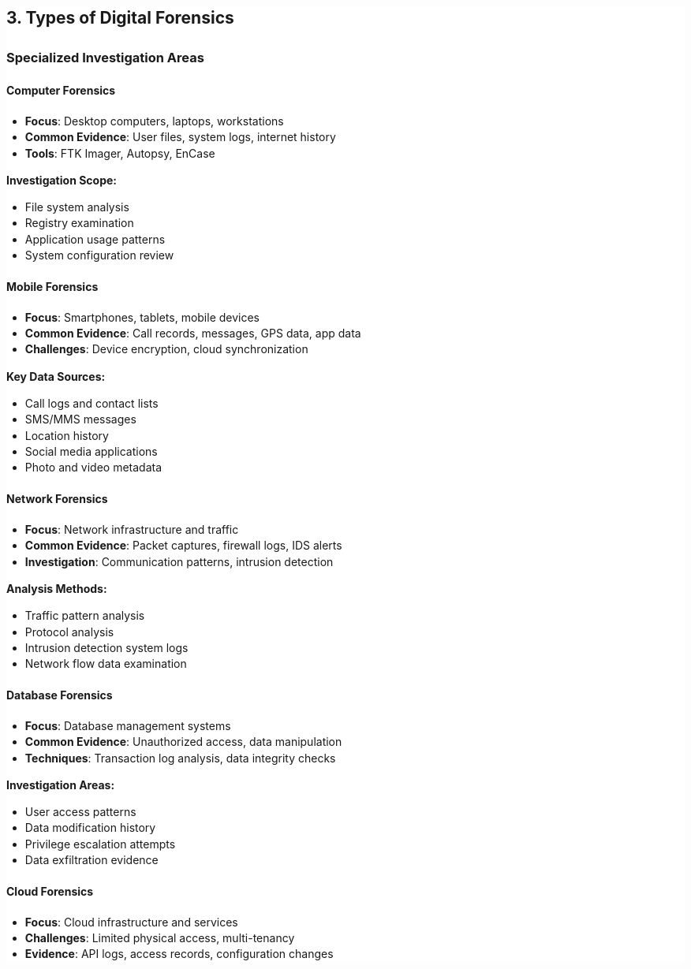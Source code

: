 
## 3. Types of Digital Forensics

### Specialized Investigation Areas

#### Computer Forensics
- **Focus**: Desktop computers, laptops, workstations
- **Common Evidence**: User files, system logs, internet history
- **Tools**: FTK Imager, Autopsy, EnCase

**Investigation Scope:**
- File system analysis
- Registry examination
- Application usage patterns
- System configuration review

#### Mobile Forensics
- **Focus**: Smartphones, tablets, mobile devices
- **Common Evidence**: Call records, messages, GPS data, app data
- **Challenges**: Device encryption, cloud synchronization

**Key Data Sources:**
- Call logs and contact lists
- SMS/MMS messages
- Location history
- Social media applications
- Photo and video metadata

#### Network Forensics
- **Focus**: Network infrastructure and traffic
- **Common Evidence**: Packet captures, firewall logs, IDS alerts
- **Investigation**: Communication patterns, intrusion detection

**Analysis Methods:**
- Traffic pattern analysis
- Protocol analysis
- Intrusion detection system logs
- Network flow data examination

#### Database Forensics
- **Focus**: Database management systems
- **Common Evidence**: Unauthorized access, data manipulation
- **Techniques**: Transaction log analysis, data integrity checks

**Investigation Areas:**
- User access patterns
- Data modification history
- Privilege escalation attempts
- Data exfiltration evidence

#### Cloud Forensics
- **Focus**: Cloud infrastructure and services
- **Challenges**: Limited physical access, multi-tenancy
- **Evidence**: API logs, access records, configuration changes
